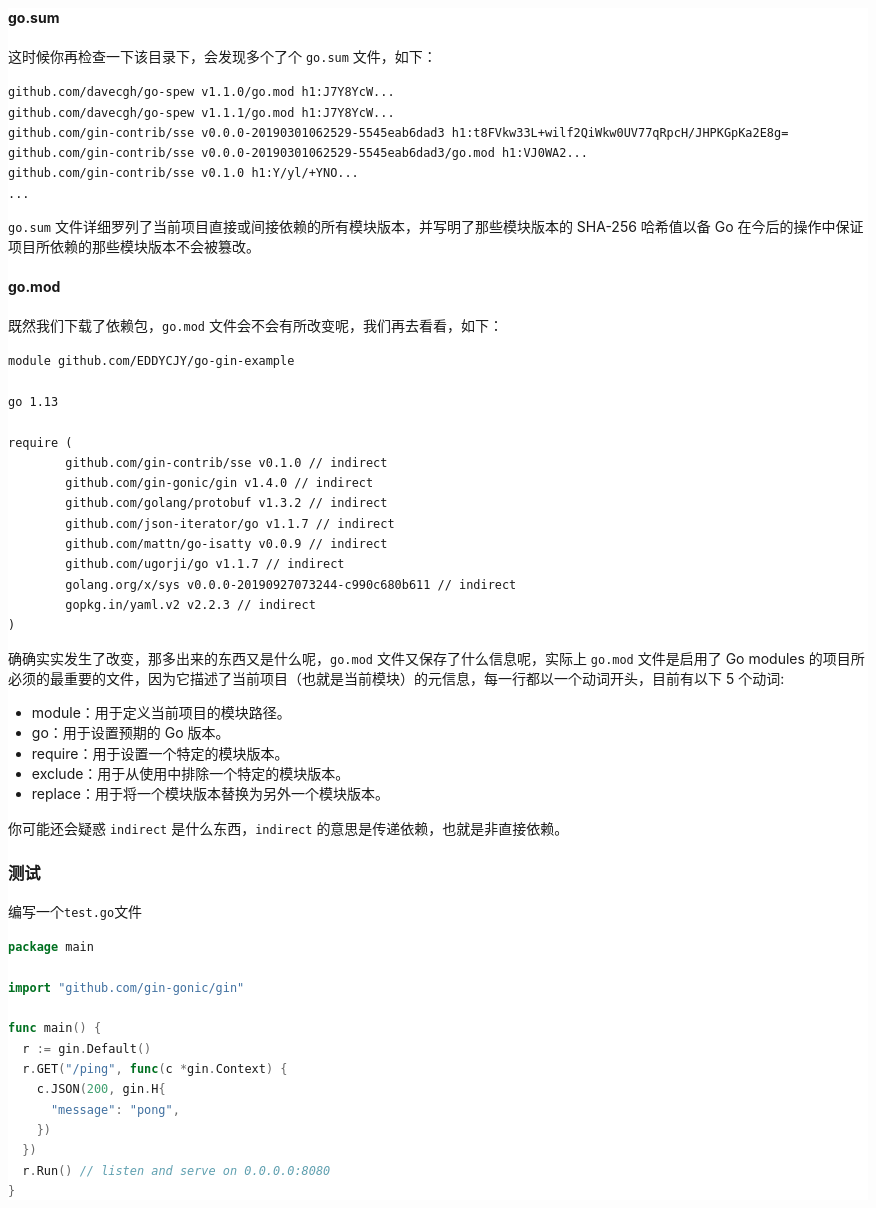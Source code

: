 #### go.sum

这时候你再检查一下该目录下，会发现多个了个 `go.sum` 文件，如下：

```
github.com/davecgh/go-spew v1.1.0/go.mod h1:J7Y8YcW...
github.com/davecgh/go-spew v1.1.1/go.mod h1:J7Y8YcW...
github.com/gin-contrib/sse v0.0.0-20190301062529-5545eab6dad3 h1:t8FVkw33L+wilf2QiWkw0UV77qRpcH/JHPKGpKa2E8g=
github.com/gin-contrib/sse v0.0.0-20190301062529-5545eab6dad3/go.mod h1:VJ0WA2...
github.com/gin-contrib/sse v0.1.0 h1:Y/yl/+YNO...
...
```

`go.sum` 文件详细罗列了当前项目直接或间接依赖的所有模块版本，并写明了那些模块版本的 SHA-256 哈希值以备 Go 在今后的操作中保证项目所依赖的那些模块版本不会被篡改。

#### go.mod

既然我们下载了依赖包，`go.mod` 文件会不会有所改变呢，我们再去看看，如下：

```
module github.com/EDDYCJY/go-gin-example

go 1.13

require (
        github.com/gin-contrib/sse v0.1.0 // indirect
        github.com/gin-gonic/gin v1.4.0 // indirect
        github.com/golang/protobuf v1.3.2 // indirect
        github.com/json-iterator/go v1.1.7 // indirect
        github.com/mattn/go-isatty v0.0.9 // indirect
        github.com/ugorji/go v1.1.7 // indirect
        golang.org/x/sys v0.0.0-20190927073244-c990c680b611 // indirect
        gopkg.in/yaml.v2 v2.2.3 // indirect
)
```

确确实实发生了改变，那多出来的东西又是什么呢，`go.mod` 文件又保存了什么信息呢，实际上 `go.mod` 文件是启用了 Go modules 的项目所必须的最重要的文件，因为它描述了当前项目（也就是当前模块）的元信息，每一行都以一个动词开头，目前有以下 5 个动词:

- module：用于定义当前项目的模块路径。
- go：用于设置预期的 Go 版本。
- require：用于设置一个特定的模块版本。
- exclude：用于从使用中排除一个特定的模块版本。
- replace：用于将一个模块版本替换为另外一个模块版本。

你可能还会疑惑 `indirect` 是什么东西，`indirect` 的意思是传递依赖，也就是非直接依赖。

### 测试

编写一个`test.go`文件

```go
package main

import "github.com/gin-gonic/gin"

func main() {
  r := gin.Default()
  r.GET("/ping", func(c *gin.Context) {
    c.JSON(200, gin.H{
      "message": "pong",
    })
  })
  r.Run() // listen and serve on 0.0.0.0:8080
}
```
